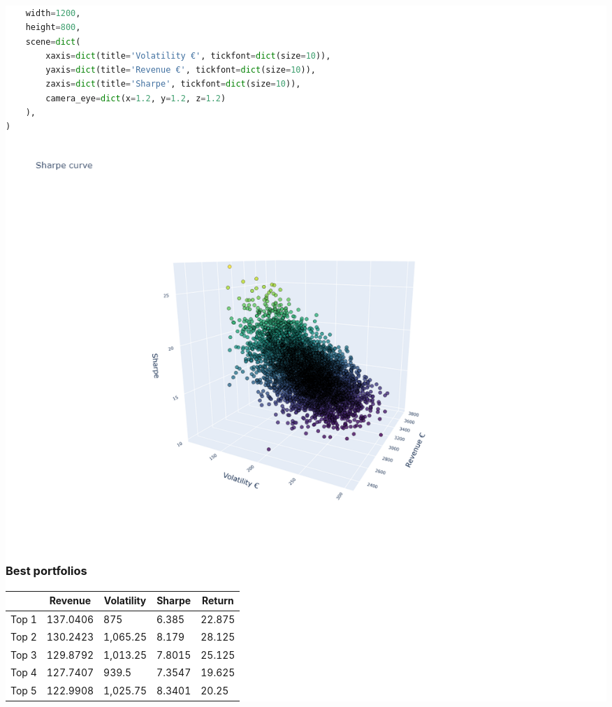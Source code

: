 ```python
    width=1200,  
    height=800,  
    scene=dict(
        xaxis=dict(title='Volatility €', tickfont=dict(size=10)),
        yaxis=dict(title='Revenue €', tickfont=dict(size=10)),
        zaxis=dict(title='Sharpe', tickfont=dict(size=10)),
        camera_eye=dict(x=1.2, y=1.2, z=1.2)
    ),
)
```

![Image Description](../assets/opt/3dplot.png)

### Best portfolios

|      | Revenue | Volatility | Sharpe | Return |
|------|---------|------------|--------|--------|
| Top 1 | 137.0406 | 875 | 6.385 | 22.875 |
| Top 2 | 130.2423 | 1,065.25 | 8.179 | 28.125 |
| Top 3 | 129.8792 | 1,013.25 | 7.8015 | 25.125 |
| Top 4 | 127.7407 | 939.5 | 7.3547 | 19.625 |
| Top 5 | 122.9908 | 1,025.75 | 8.3401 | 20.25 |
